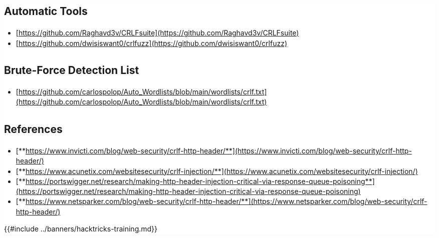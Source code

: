 ## Automatic Tools

- [https://github.com/Raghavd3v/CRLFsuite](https://github.com/Raghavd3v/CRLFsuite)
- [https://github.com/dwisiswant0/crlfuzz](https://github.com/dwisiswant0/crlfuzz)

## Brute-Force Detection List

- [https://github.com/carlospolop/Auto_Wordlists/blob/main/wordlists/crlf.txt](https://github.com/carlospolop/Auto_Wordlists/blob/main/wordlists/crlf.txt)

## References

- [**https://www.invicti.com/blog/web-security/crlf-http-header/**](https://www.invicti.com/blog/web-security/crlf-http-header/)
- [**https://www.acunetix.com/websitesecurity/crlf-injection/**](https://www.acunetix.com/websitesecurity/crlf-injection/)
- [**https://portswigger.net/research/making-http-header-injection-critical-via-response-queue-poisoning**](https://portswigger.net/research/making-http-header-injection-critical-via-response-queue-poisoning)
- [**https://www.netsparker.com/blog/web-security/crlf-http-header/**](https://www.netsparker.com/blog/web-security/crlf-http-header/)



{{#include ../banners/hacktricks-training.md}}



